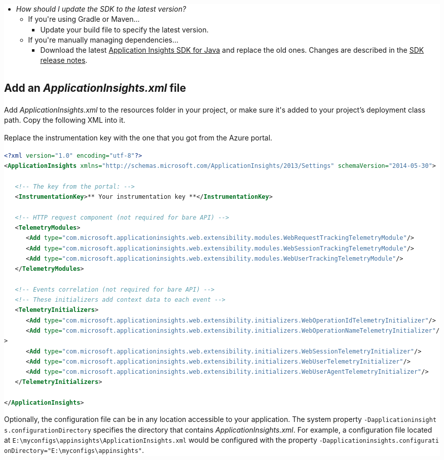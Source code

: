 * *How should I update the SDK to the latest version?*
  * If you're using Gradle or Maven...
    * Update your build file to specify the latest version.
  * If you're manually managing dependencies...
    * Download the latest [Application Insights SDK for Java](https://github.com/Microsoft/ApplicationInsights-Java/releases/latest) and replace the old ones. Changes are described in the [SDK release notes](https://github.com/Microsoft/ApplicationInsights-Java#release-notes).

## Add an *ApplicationInsights.xml* file
Add *ApplicationInsights.xml* to the resources folder in your project, or make sure it's added to your project’s deployment class path. Copy the following XML into it.

Replace the instrumentation key with the one that you got from the Azure portal.

```XML
<?xml version="1.0" encoding="utf-8"?>
<ApplicationInsights xmlns="http://schemas.microsoft.com/ApplicationInsights/2013/Settings" schemaVersion="2014-05-30">

   <!-- The key from the portal: -->
   <InstrumentationKey>** Your instrumentation key **</InstrumentationKey>

   <!-- HTTP request component (not required for bare API) -->
   <TelemetryModules>
      <Add type="com.microsoft.applicationinsights.web.extensibility.modules.WebRequestTrackingTelemetryModule"/>
      <Add type="com.microsoft.applicationinsights.web.extensibility.modules.WebSessionTrackingTelemetryModule"/>
      <Add type="com.microsoft.applicationinsights.web.extensibility.modules.WebUserTrackingTelemetryModule"/>
   </TelemetryModules>

   <!-- Events correlation (not required for bare API) -->
   <!-- These initializers add context data to each event -->
   <TelemetryInitializers>
      <Add type="com.microsoft.applicationinsights.web.extensibility.initializers.WebOperationIdTelemetryInitializer"/>
      <Add type="com.microsoft.applicationinsights.web.extensibility.initializers.WebOperationNameTelemetryInitializer"/>
      <Add type="com.microsoft.applicationinsights.web.extensibility.initializers.WebSessionTelemetryInitializer"/>
      <Add type="com.microsoft.applicationinsights.web.extensibility.initializers.WebUserTelemetryInitializer"/>
      <Add type="com.microsoft.applicationinsights.web.extensibility.initializers.WebUserAgentTelemetryInitializer"/>
   </TelemetryInitializers>

</ApplicationInsights>
```

Optionally, the configuration file can be in any location accessible to your application.  The system property `-Dapplicationinsights.configurationDirectory` specifies the directory that contains *ApplicationInsights.xml*. For example, a configuration file located at `E:\myconfigs\appinsights\ApplicationInsights.xml` would be configured with the property `-Dapplicationinsights.configurationDirectory="E:\myconfigs\appinsights"`.
